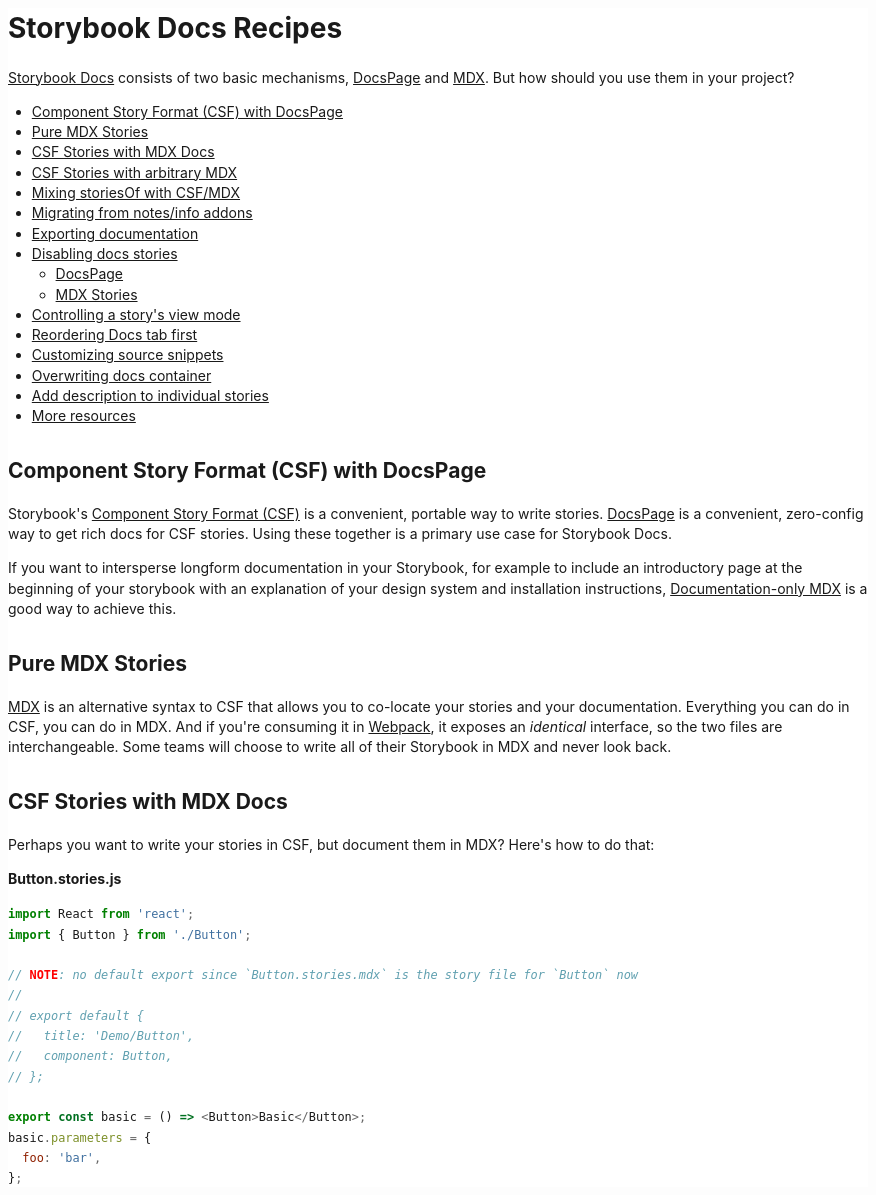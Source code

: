 <h1>Storybook Docs Recipes</h1>

[Storybook Docs](../README.md) consists of two basic mechanisms, [DocsPage](docspage.md) and [MDX](mdx.md). But how should you use them in your project?

- [Component Story Format (CSF) with DocsPage](#component-story-format-csf-with-docspage)
- [Pure MDX Stories](#pure-mdx-stories)
- [CSF Stories with MDX Docs](#csf-stories-with-mdx-docs)
- [CSF Stories with arbitrary MDX](#csf-stories-with-arbitrary-mdx)
- [Mixing storiesOf with CSF/MDX](#mixing-storiesof-with-csfmdx)
- [Migrating from notes/info addons](#migrating-from-notesinfo-addons)
- [Exporting documentation](#exporting-documentation)
- [Disabling docs stories](#disabling-docs-stories)
  - [DocsPage](#docspage)
  - [MDX Stories](#mdx-stories)
- [Controlling a story's view mode](#controlling-a-storys-view-mode)
- [Reordering Docs tab first](#reordering-docs-tab-first)
- [Customizing source snippets](#customizing-source-snippets)
- [Overwriting docs container](#overwriting-docs-container)
- [Add description to individual stories](#add-description-to-individual-stories)
- [More resources](#more-resources)

## Component Story Format (CSF) with DocsPage

Storybook's [Component Story Format (CSF)](https://medium.com/storybookjs/component-story-format-66f4c32366df) is a convenient, portable way to write stories. [DocsPage](docspage.md) is a convenient, zero-config way to get rich docs for CSF stories. Using these together is a primary use case for Storybook Docs.

If you want to intersperse longform documentation in your Storybook, for example to include an introductory page at the beginning of your storybook with an explanation of your design system and installation instructions, [Documentation-only MDX](mdx.md#documentation-only-mdx) is a good way to achieve this.

## Pure MDX Stories

[MDX](mdx.md) is an alternative syntax to CSF that allows you to co-locate your stories and your documentation. Everything you can do in CSF, you can do in MDX. And if you're consuming it in [Webpack](https://webpack.js.org/), it exposes an _identical_ interface, so the two files are interchangeable. Some teams will choose to write all of their Storybook in MDX and never look back.

## CSF Stories with MDX Docs

Perhaps you want to write your stories in CSF, but document them in MDX? Here's how to do that:

**Button.stories.js**

```js
import React from 'react';
import { Button } from './Button';

// NOTE: no default export since `Button.stories.mdx` is the story file for `Button` now
//
// export default {
//   title: 'Demo/Button',
//   component: Button,
// };

export const basic = () => <Button>Basic</Button>;
basic.parameters = {
  foo: 'bar',
};
```
